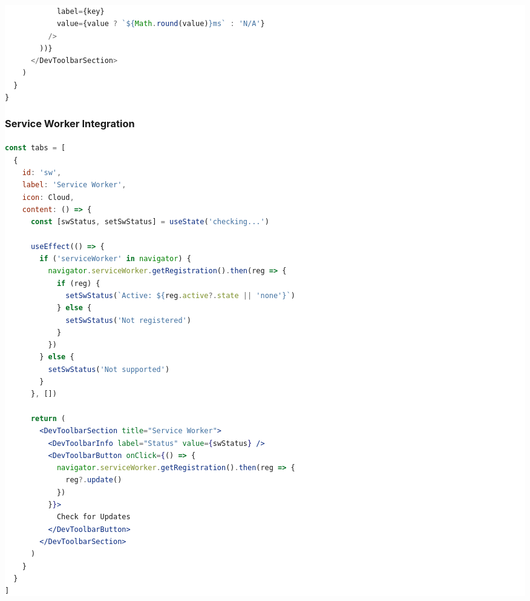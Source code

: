 ```jsx
            label={key}
            value={value ? `${Math.round(value)}ms` : 'N/A'}
          />
        ))}
      </DevToolbarSection>
    )
  }
}
```

### Service Worker Integration

```jsx
const tabs = [
  {
    id: 'sw',
    label: 'Service Worker',
    icon: Cloud,
    content: () => {
      const [swStatus, setSwStatus] = useState('checking...')
      
      useEffect(() => {
        if ('serviceWorker' in navigator) {
          navigator.serviceWorker.getRegistration().then(reg => {
            if (reg) {
              setSwStatus(`Active: ${reg.active?.state || 'none'}`)
            } else {
              setSwStatus('Not registered')
            }
          })
        } else {
          setSwStatus('Not supported')
        }
      }, [])
      
      return (
        <DevToolbarSection title="Service Worker">
          <DevToolbarInfo label="Status" value={swStatus} />
          <DevToolbarButton onClick={() => {
            navigator.serviceWorker.getRegistration().then(reg => {
              reg?.update()
            })
          }}>
            Check for Updates
          </DevToolbarButton>
        </DevToolbarSection>
      )
    }
  }
]
```
